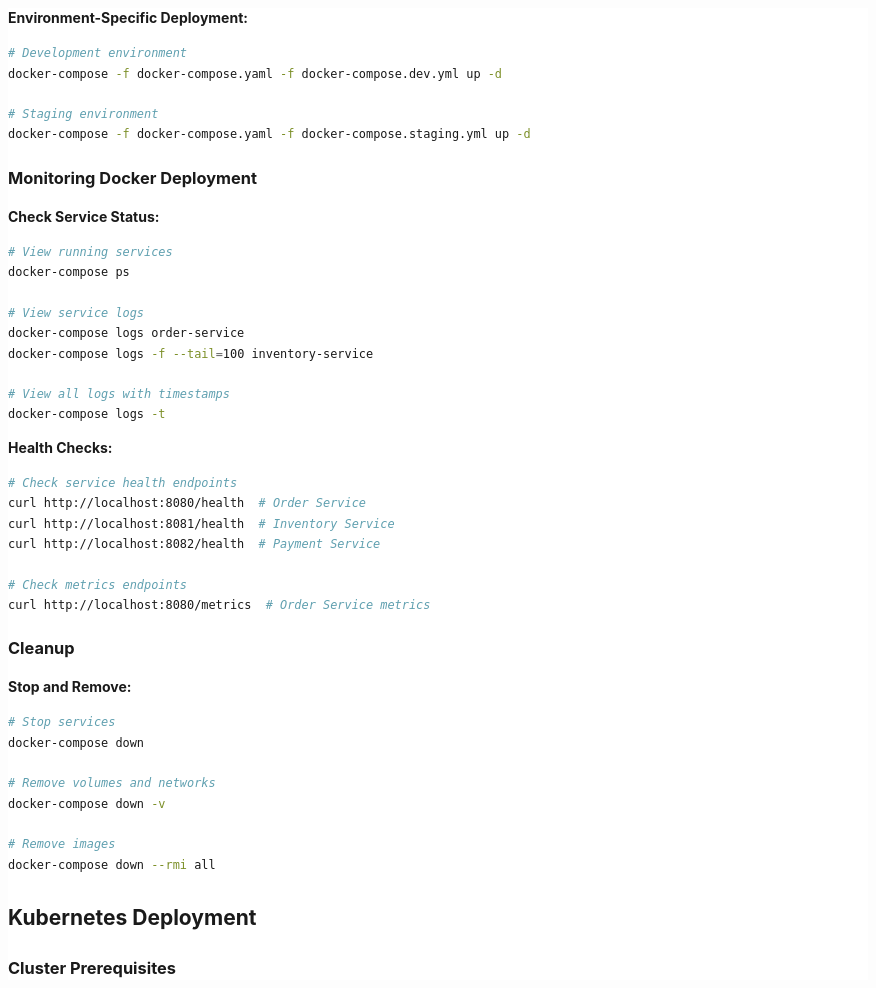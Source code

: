 **Environment-Specific Deployment:**
```bash
# Development environment
docker-compose -f docker-compose.yaml -f docker-compose.dev.yml up -d

# Staging environment
docker-compose -f docker-compose.yaml -f docker-compose.staging.yml up -d
```

### Monitoring Docker Deployment

**Check Service Status:**
```bash
# View running services
docker-compose ps

# View service logs
docker-compose logs order-service
docker-compose logs -f --tail=100 inventory-service

# View all logs with timestamps
docker-compose logs -t
```

**Health Checks:**
```bash
# Check service health endpoints
curl http://localhost:8080/health  # Order Service
curl http://localhost:8081/health  # Inventory Service
curl http://localhost:8082/health  # Payment Service

# Check metrics endpoints
curl http://localhost:8080/metrics  # Order Service metrics
```

### Cleanup

**Stop and Remove:**
```bash
# Stop services
docker-compose down

# Remove volumes and networks
docker-compose down -v

# Remove images
docker-compose down --rmi all
```

## Kubernetes Deployment

### Cluster Prerequisites
